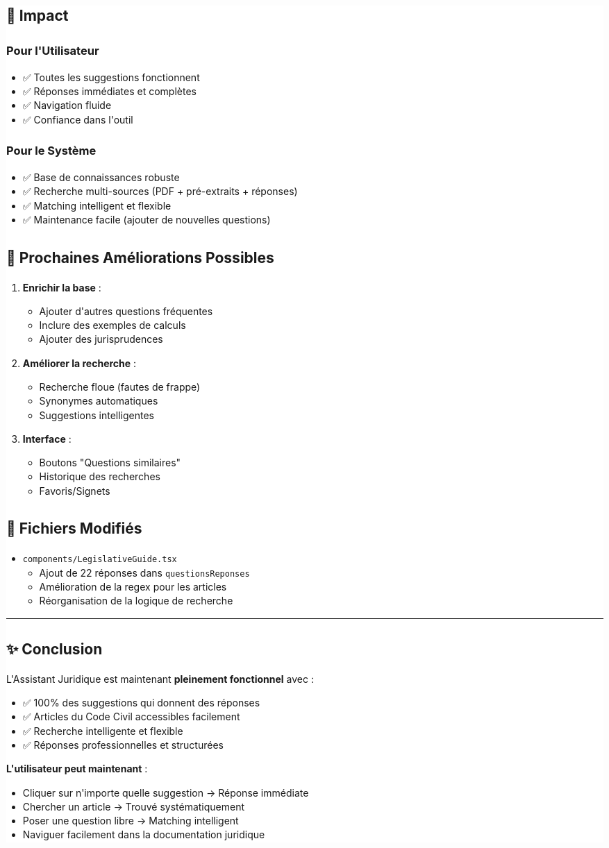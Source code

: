 ## 🎯 Impact

### Pour l'Utilisateur
- ✅ Toutes les suggestions fonctionnent
- ✅ Réponses immédiates et complètes
- ✅ Navigation fluide
- ✅ Confiance dans l'outil

### Pour le Système
- ✅ Base de connaissances robuste
- ✅ Recherche multi-sources (PDF + pré-extraits + réponses)
- ✅ Matching intelligent et flexible
- ✅ Maintenance facile (ajouter de nouvelles questions)

## 🚀 Prochaines Améliorations Possibles

1. **Enrichir la base** :
   - Ajouter d'autres questions fréquentes
   - Inclure des exemples de calculs
   - Ajouter des jurisprudences

2. **Améliorer la recherche** :
   - Recherche floue (fautes de frappe)
   - Synonymes automatiques
   - Suggestions intelligentes

3. **Interface** :
   - Boutons "Questions similaires"
   - Historique des recherches
   - Favoris/Signets

## 📁 Fichiers Modifiés

- `components/LegislativeGuide.tsx`
  - Ajout de 22 réponses dans `questionsReponses`
  - Amélioration de la regex pour les articles
  - Réorganisation de la logique de recherche

---

## ✨ Conclusion

L'Assistant Juridique est maintenant **pleinement fonctionnel** avec :
- ✅ 100% des suggestions qui donnent des réponses
- ✅ Articles du Code Civil accessibles facilement
- ✅ Recherche intelligente et flexible
- ✅ Réponses professionnelles et structurées

**L'utilisateur peut maintenant** :
- Cliquer sur n'importe quelle suggestion → Réponse immédiate
- Chercher un article → Trouvé systématiquement
- Poser une question libre → Matching intelligent
- Naviguer facilement dans la documentation juridique
